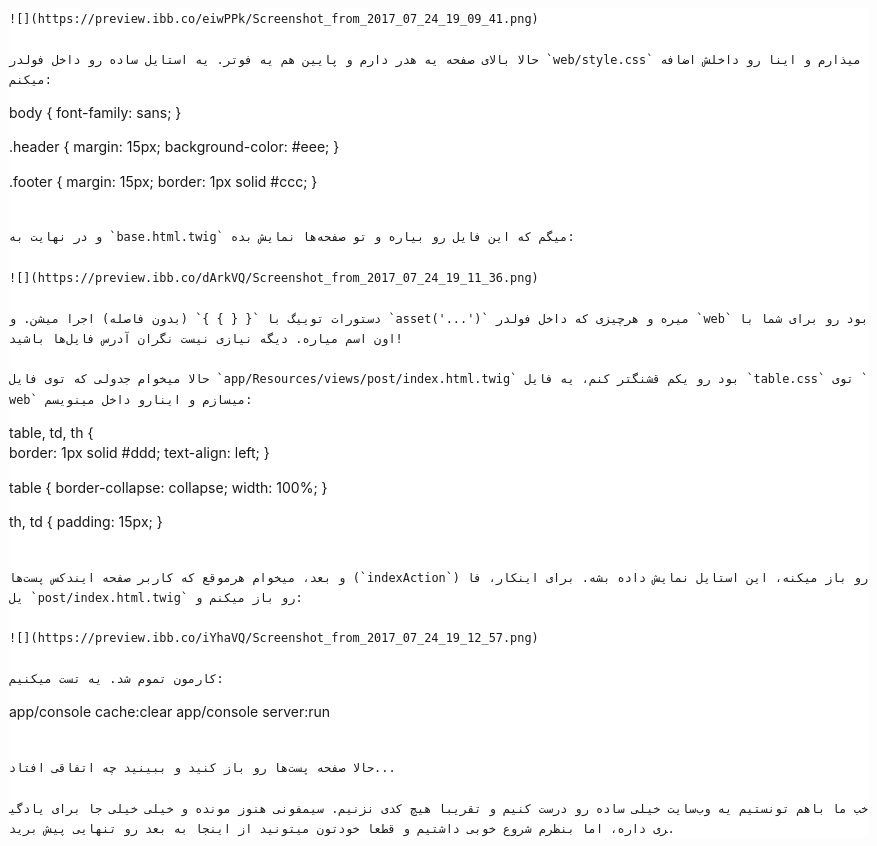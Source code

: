 ```
![](https://preview.ibb.co/eiwPPk/Screenshot_from_2017_07_24_19_09_41.png)

حالا بالای صفحه یه هدر دارم و پایین هم یه فوتر. یه استایل ساده رو داخل فولدر `web/style.css` میذارم و اینا رو داخلش اضافه میکنم:

```
body {
    font-family: sans;
}

.header {
    margin: 15px;
    background-color: #eee;
}

.footer {
    margin: 15px;
    border: 1px solid #ccc;
}
```

و در نهایت به `base.html.twig` میگم که این فایل رو بیاره و تو صفحه‌ها نمایش بده:

![](https://preview.ibb.co/dArkVQ/Screenshot_from_2017_07_24_19_11_36.png)

دستورات توییگ با `{ { } }` (بدون فاصله) اجرا میشن. و `asset('...')` میره و هرچیزی که داخل فولدر `web` بود رو برای شما با اون اسم میاره. دیگه نیازی نیست نگران آدرس فایل‌ها باشید!

حالا میخوام جدولی که توی فایل `app/Resources/views/post/index.html.twig` بود رو یکم قشنگتر کنم، یه فایل `table.css` توی `web` میسازم و اینارو داخل مینویسم:

```
table, td, th {    
    border: 1px solid #ddd;
    text-align: left;
}

table {
    border-collapse: collapse;
    width: 100%;
}

th, td {
    padding: 15px;
}
```

و بعد، میخوام هرموقع که کاربر صفحه ایندکس پست‌ها (`indexAction`) رو باز میکنه، این استایل نمایش داده بشه. برای اینکار، فایل `post/index.html.twig` رو باز میکنم و:

![](https://preview.ibb.co/iYhaVQ/Screenshot_from_2017_07_24_19_12_57.png)

کارمون تموم شد. یه تست میکنیم:

```
app/console cache:clear
app/console server:run
```

حالا صفحه پست‌ها رو باز کنید و ببینید چه اتفاقی افتاد...

خب ما باهم تونستیم یه وب‌سایت خیلی ساده رو درست کنیم و تقریبا هیچ کدی نزنیم. سیمفونی هنوز مونده و خیلی خیلی جا برای یادگیری داره، اما بنظرم شروع خوبی داشتیم و قطعا خودتون میتونید از اینجا به بعد رو تنهایی پیش برید.

```